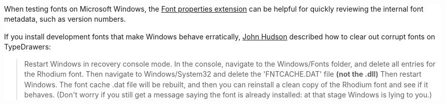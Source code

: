 When testing fonts on Microsoft Windows, the [Font properties extension](https://www.microsoft.com/typography/TrueTypeProperty21.mspx) can be helpful for quickly reviewing the internal font metadata, such as version numbers.

If you install development fonts that make Windows behave erratically, [John Hudson](http://typedrawers.com/discussion/1322/otf-fonts-from-glyphs-not-working-with-windows-word) described how to clear out corrupt fonts on TypeDrawers:

> Restart Windows in recovery console mode. In the console, navigate to the Windows/Fonts folder, and delete all entries for the Rhodium font. Then navigate to Windows/System32 and delete the 'FNTCACHE.DAT' file **(not the .dll)** Then restart Windows. The font cache .dat file will be rebuilt, and then you can reinstall a clean copy of the Rhodium font and see if it behaves. (Don't worry if you still get a message saying the font is already installed: at that stage Windows is lying to you.)
